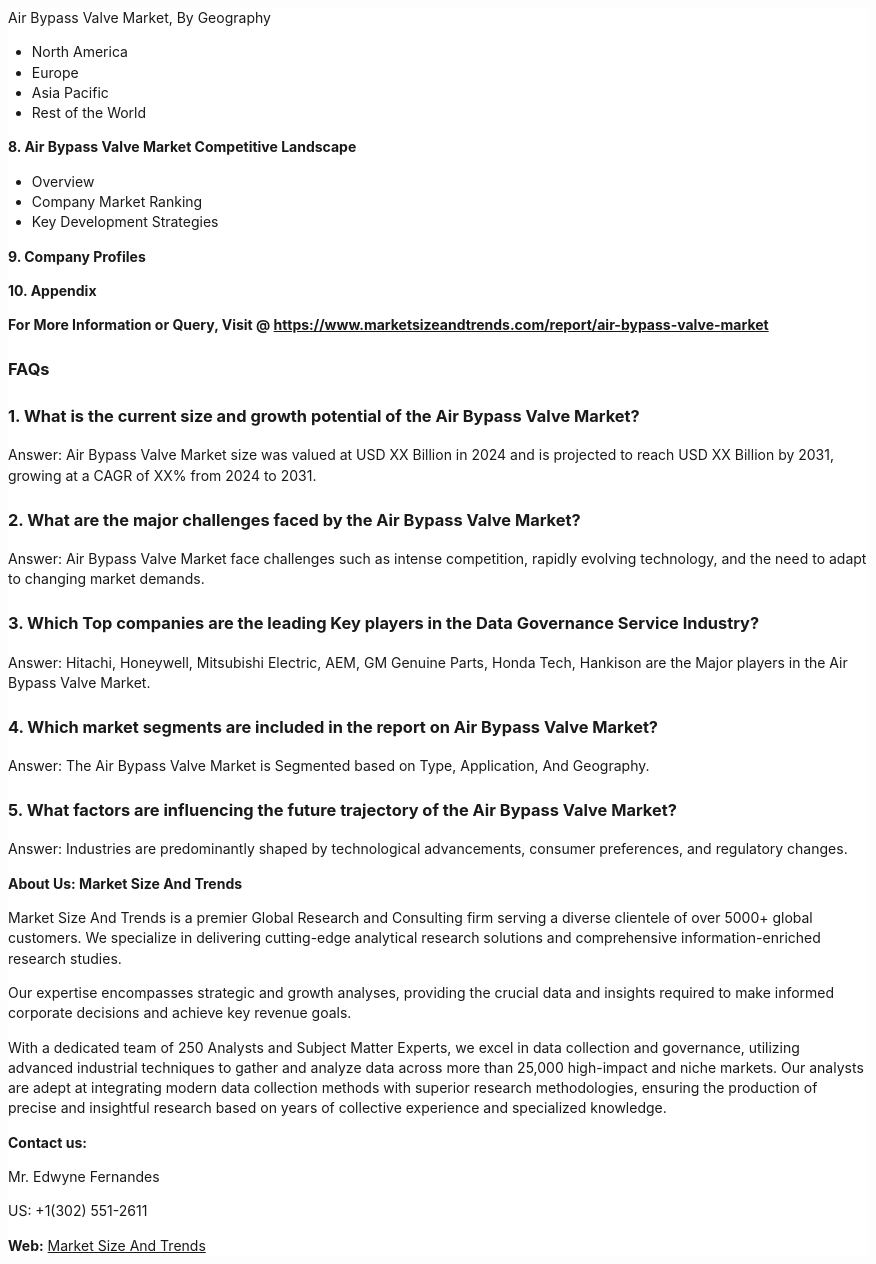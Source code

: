 Air Bypass Valve Market, By Geography</span></strong></p></div><div class="" data-test-id=""><ul><li><span class="">North America</span></li><li><span class="">Europe</span></li><li><span class="">Asia Pacific</span></li><li><span class="">Rest of the World</span></li></ul></div><div class="" data-test-id=""><p><strong><span class="">8. Air Bypass Valve Market Competitive Landscape</span></strong></p></div><div class="" data-test-id=""><ul><li><span class="">Overview</span></li><li><span class="">Company Market Ranking</span></li><li><span class="">Key Development Strategies</span></li></ul></div><div class="" data-test-id=""><p><strong><span class="">9. Company Profiles</span></strong></p></div><div class="" data-test-id=""><p><strong><span class="">10. Appendix</span></strong></p></div><div class="" data-test-id=""><p><strong><span class="">For More Information or Query, Visit @ <a href="https://www.marketsizeandtrends.com/report/air-bypass-valve-market" target="_blank">https://www.marketsizeandtrends.com/report/air-bypass-valve-market</a></span></strong></p></div><div class="" data-test-id=""><div class="article-main__content" data-test-id="publishing-text-block"><h3><strong><span class="">FAQs</span></strong></h3></div><div class="article-main__content" data-test-id="publishing-text-block"><h3><span class="">1. What is the current size and growth potential of the Air Bypass Valve Market?</span></h3></div><div class="article-main__content" data-test-id="publishing-text-block"><p><span class="font-[700]">Answer</span><span class="">: Air Bypass Valve Market size was valued at USD XX Billion in 2024 and is projected to reach USD XX Billion by 2031, growing at a CAGR of XX% from 2024 to 2031.</span></p></div><div class="article-main__content" data-test-id="publishing-text-block"><h3><span class="">2. What are the major challenges faced by the Air Bypass Valve Market?</span></h3></div><div class="article-main__content" data-test-id="publishing-text-block"><p><span class="font-[700]">Answer</span><span class="">: Air Bypass Valve Market face challenges such as intense competition, rapidly evolving technology, and the need to adapt to changing market demands.</span></p></div><div class="article-main__content" data-test-id="publishing-text-block"><h3><span class="">3. Which Top companies are the leading Key players in the Data Governance Service Industry?</span></h3></div><div class="article-main__content" data-test-id="publishing-text-block"><p><span class="font-[700]">Answer</span><span class="">: Hitachi, Honeywell, Mitsubishi Electric, AEM, GM Genuine Parts, Honda Tech, Hankison are the Major players in the Air Bypass Valve Market.</span></p></div><div class="article-main__content" data-test-id="publishing-text-block"><h3><span class="">4. Which market segments are included in the report on Air Bypass Valve Market?</span></h3></div><div class="article-main__content" data-test-id="publishing-text-block"><p><span class="font-[700]">Answer</span><span class="">: The Air Bypass Valve Market is Segmented based on Type, Application, And Geography.</span></p></div><div class="article-main__content" data-test-id="publishing-text-block"><h3><span class="">5. What factors are influencing the future trajectory of the Air Bypass Valve Market?</span></h3></div><div class="article-main__content" data-test-id="publishing-text-block"><p><span class="font-[700]">Answer:</span><span class="">&nbsp;Industries are predominantly shaped by technological advancements, consumer preferences, and regulatory changes.</span></p></div><p><strong><span class="">About Us: Market Size And Trends</span></strong></p></div><div class="" data-test-id=""><p><span class="">Market Size And Trends is a premier Global Research and Consulting firm serving a diverse clientele of over 5000+ global customers. We specialize in delivering cutting-edge analytical research solutions and comprehensive information-enriched research studies.</span></p></div><div class="" data-test-id=""><p><span class="">Our expertise encompasses strategic and growth analyses, providing the crucial data and insights required to make informed corporate decisions and achieve key revenue goals.</span></p></div><div class="" data-test-id=""><p><span class="">With a dedicated team of 250 Analysts and Subject Matter Experts, we excel in data collection and governance, utilizing advanced industrial techniques to gather and analyze data across more than 25,000 high-impact and niche markets. Our analysts are adept at integrating modern data collection methods with superior research methodologies, ensuring the production of precise and insightful research based on years of collective experience and specialized knowledge.</span></p></div><div class="" data-test-id=""><p><strong><span class="">Contact us:</span></strong></p></div><div class="" data-test-id=""><p><span class="">Mr. Edwyne Fernandes</span></p></div><div class="" data-test-id=""><p><span class="">US: +1(302) 551-2611<br /></span></p><p><span class=""><strong>Web:</strong> <a href="https://www.marketsizeandtrends.com/" target="_blank">Market Size And Trends</a></span></p></div>
